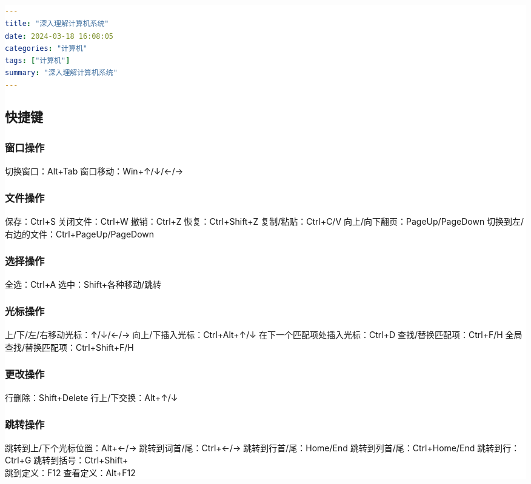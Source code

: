 ```yaml
---
title: "深入理解计算机系统"
date: 2024-03-18 16:08:05
categories: "计算机"
tags: ["计算机"]
summary: "深入理解计算机系统"
---
```


## 快捷键

### 窗口操作

切换窗口：Alt+Tab
窗口移动：Win+↑/↓/←/→

### 文件操作

保存：Ctrl+S
关闭文件：Ctrl+W
撤销：Ctrl+Z
恢复：Ctrl+Shift+Z
复制/粘贴：Ctrl+C/V
向上/向下翻页：PageUp/PageDown
切换到左/右边的文件：Ctrl+PageUp/PageDown

### 选择操作

全选：Ctrl+A
选中：Shift+各种移动/跳转

### 光标操作

上/下/左/右移动光标：↑/↓/←/→
向上/下插入光标：Ctrl+Alt+↑/↓
在下一个匹配项处插入光标：Ctrl+D
查找/替换匹配项：Ctrl+F/H
全局查找/替换匹配项：Ctrl+Shift+F/H

### 更改操作

行删除：Shift+Delete
行上/下交换：Alt+↑/↓

### 跳转操作

跳转到上/下个光标位置：Alt+←/→
跳转到词首/尾：Ctrl+←/→
跳转到行首/尾：Home/End
跳转到列首/尾：Ctrl+Home/End
跳转到行：Ctrl+G
跳转到括号：Ctrl+Shift+\
跳到定义：F12
查看定义：Alt+F12
